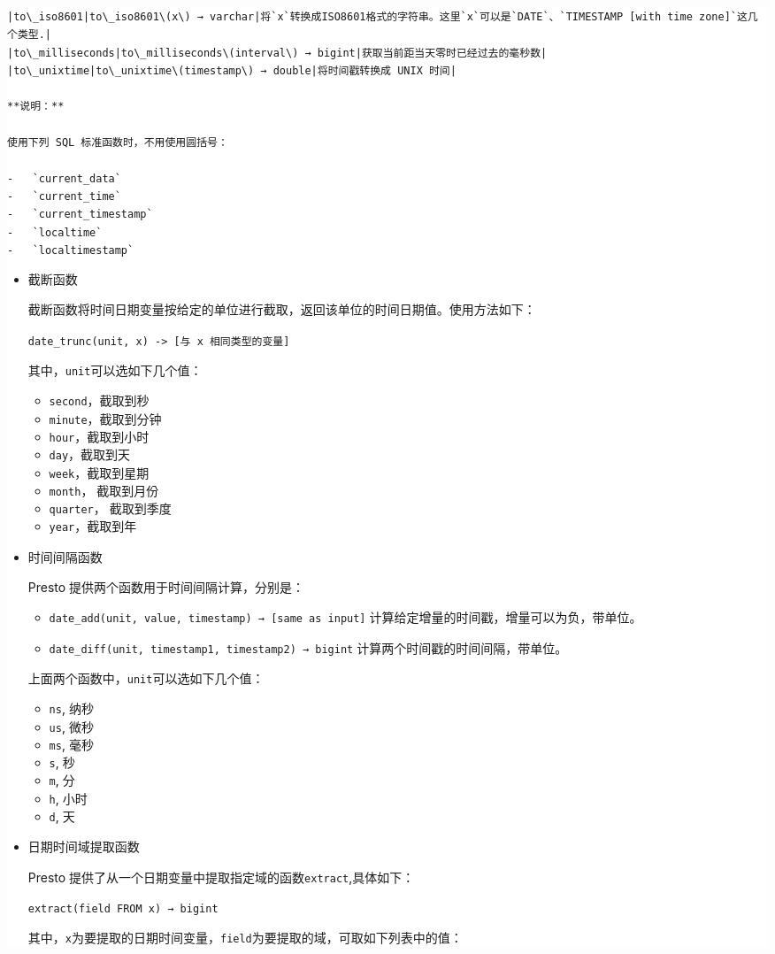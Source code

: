     |to\_iso8601|to\_iso8601\(x\) → varchar|将`x`转换成ISO8601格式的字符串。这里`x`可以是`DATE`、`TIMESTAMP [with time zone]`这几个类型.|
    |to\_milliseconds|to\_milliseconds\(interval\) → bigint|获取当前距当天零时已经过去的毫秒数|
    |to\_unixtime|to\_unixtime\(timestamp\) → double|将时间戳转换成 UNIX 时间|

    **说明：** 

    使用下列 SQL 标准函数时，不用使用圆括号：

    -   `current_data`
    -   `current_time`
    -   `current_timestamp`
    -   `localtime`
    -   `localtimestamp`
-   截断函数

    截断函数将时间日期变量按给定的单位进行截取，返回该单位的时间日期值。使用方法如下：

    `date_trunc(unit, x) -> [与 x 相同类型的变量]`

    其中，`unit`可以选如下几个值：

    -   `second`，截取到秒
    -   `minute`，截取到分钟
    -   `hour`，截取到小时
    -   `day`，截取到天
    -   `week`，截取到星期
    -   `month`， 截取到月份
    -   `quarter`， 截取到季度
    -   `year`，截取到年
-   时间间隔函数

    Presto 提供两个函数用于时间间隔计算，分别是：

    -   `date_add(unit, value, timestamp) → [same as input]`
    计算给定增量的时间戳，增量可以为负，带单位。

    -   `date_diff(unit, timestamp1, timestamp2) → bigint`
    计算两个时间戳的时间间隔，带单位。

    上面两个函数中，`unit`可以选如下几个值：

    -   `ns`, 纳秒
    -   `us`, 微秒
    -   `ms`, 毫秒
    -   `s`, 秒
    -   `m`, 分
    -   `h`, 小时
    -   `d`, 天
-   日期时间域提取函数

    Presto 提供了从一个日期变量中提取指定域的函数`extract`,具体如下：

    `extract(field FROM x) → bigint`

    其中，`x`为要提取的日期时间变量，`field`为要提取的域，可取如下列表中的值：

